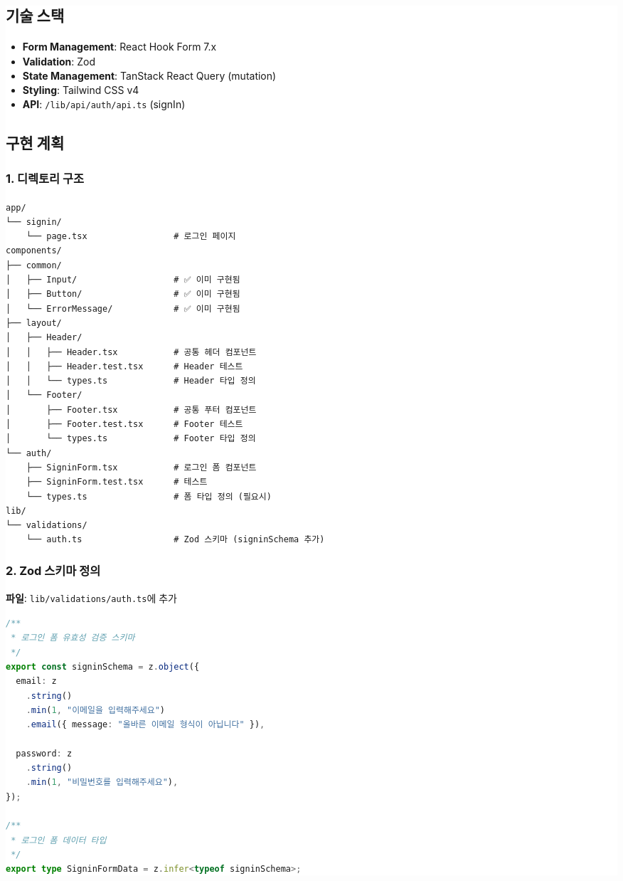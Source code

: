 ## 기술 스택

- **Form Management**: React Hook Form 7.x
- **Validation**: Zod
- **State Management**: TanStack React Query (mutation)
- **Styling**: Tailwind CSS v4
- **API**: `/lib/api/auth/api.ts` (signIn)

## 구현 계획

### 1. 디렉토리 구조

```
app/
└── signin/
    └── page.tsx                 # 로그인 페이지
components/
├── common/
│   ├── Input/                   # ✅ 이미 구현됨
│   ├── Button/                  # ✅ 이미 구현됨
│   └── ErrorMessage/            # ✅ 이미 구현됨
├── layout/
│   ├── Header/
│   │   ├── Header.tsx           # 공통 헤더 컴포넌트
│   │   ├── Header.test.tsx      # Header 테스트
│   │   └── types.ts             # Header 타입 정의
│   └── Footer/
│       ├── Footer.tsx           # 공통 푸터 컴포넌트
│       ├── Footer.test.tsx      # Footer 테스트
│       └── types.ts             # Footer 타입 정의
└── auth/
    ├── SigninForm.tsx           # 로그인 폼 컴포넌트
    ├── SigninForm.test.tsx      # 테스트
    └── types.ts                 # 폼 타입 정의 (필요시)
lib/
└── validations/
    └── auth.ts                  # Zod 스키마 (signinSchema 추가)
```

### 2. Zod 스키마 정의

**파일**: `lib/validations/auth.ts`에 추가

```typescript
/**
 * 로그인 폼 유효성 검증 스키마
 */
export const signinSchema = z.object({
  email: z
    .string()
    .min(1, "이메일을 입력해주세요")
    .email({ message: "올바른 이메일 형식이 아닙니다" }),

  password: z
    .string()
    .min(1, "비밀번호를 입력해주세요"),
});

/**
 * 로그인 폼 데이터 타입
 */
export type SigninFormData = z.infer<typeof signinSchema>;
```
